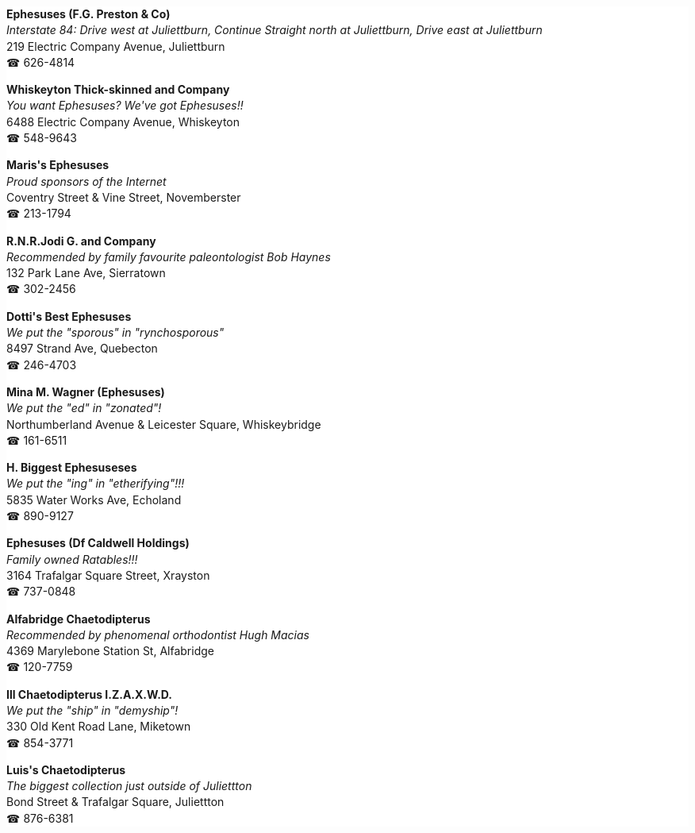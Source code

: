 **Ephesuses (F.G. Preston & Co)**  
_Interstate 84: Drive west at Juliettburn, Continue Straight north at Juliettburn, Drive east at Juliettburn_  
219 Electric Company Avenue, Juliettburn  
☎ 626-4814

**Whiskeyton Thick-skinned and Company**  
_You want Ephesuses? We've got Ephesuses!!_  
6488 Electric Company Avenue, Whiskeyton  
☎ 548-9643

**Maris's Ephesuses**  
_Proud sponsors of the Internet_  
Coventry Street & Vine Street, Novemberster  
☎ 213-1794

**R.N.R.Jodi G. and Company**  
_Recommended by family favourite paleontologist Bob Haynes_  
132 Park Lane Ave, Sierratown  
☎ 302-2456

**Dotti's Best Ephesuses**  
_We put the "sporous" in "rynchosporous"_  
8497 Strand Ave, Quebecton  
☎ 246-4703

**Mina M. Wagner (Ephesuses)**  
_We put the "ed" in "zonated"!_  
Northumberland Avenue & Leicester Square, Whiskeybridge  
☎ 161-6511

**H. Biggest Ephesuseses**  
_We put the "ing" in "etherifying"!!!_  
5835 Water Works Ave, Echoland  
☎ 890-9127

**Ephesuses (Df Caldwell Holdings)**  
_Family owned Ratables!!!_  
3164 Trafalgar Square Street, Xrayston  
☎ 737-0848

**Alfabridge Chaetodipterus**  
_Recommended by phenomenal orthodontist Hugh Macias_  
4369 Marylebone Station St, Alfabridge  
☎ 120-7759

**Ill Chaetodipterus I.Z.A.X.W.D.**  
_We put the "ship" in "demyship"!_  
330 Old Kent Road Lane, Miketown  
☎ 854-3771

**Luis's Chaetodipterus**  
_The biggest collection just outside of Juliettton_  
Bond Street & Trafalgar Square, Juliettton  
☎ 876-6381
